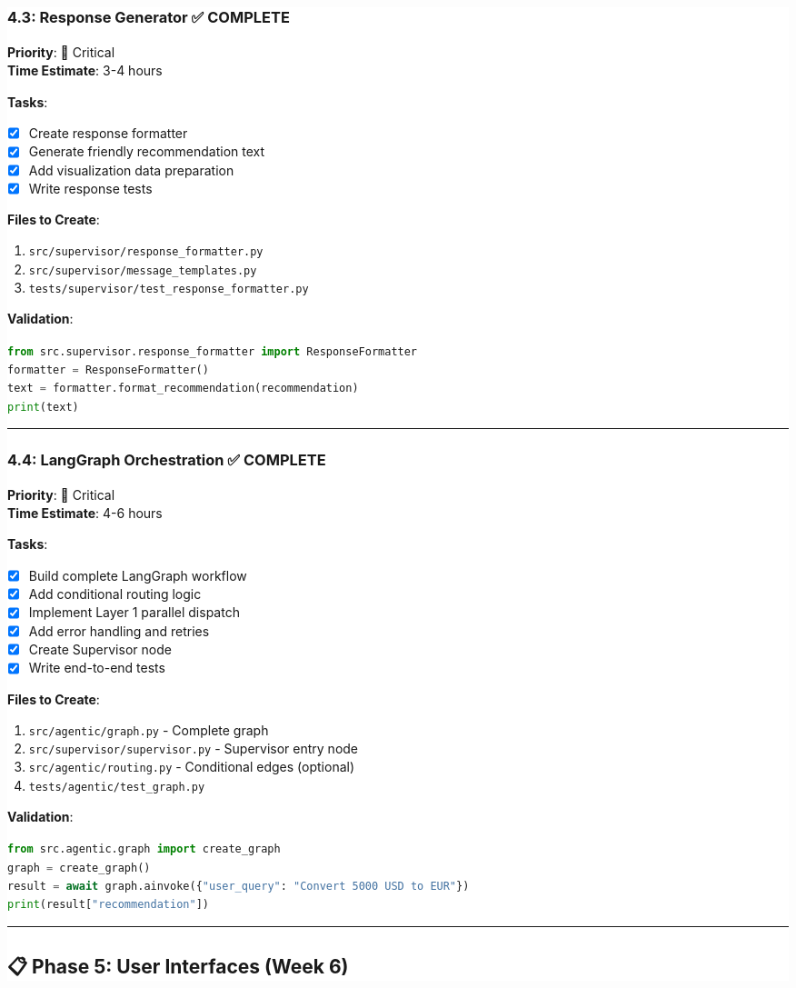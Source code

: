 
### 4.3: Response Generator ✅ COMPLETE
**Priority**: 🔴 Critical  
**Time Estimate**: 3-4 hours

**Tasks**:
- [x] Create response formatter
- [x] Generate friendly recommendation text
- [x] Add visualization data preparation
- [x] Write response tests

**Files to Create**:
1. `src/supervisor/response_formatter.py`
2. `src/supervisor/message_templates.py`
3. `tests/supervisor/test_response_formatter.py`

**Validation**:
```python
from src.supervisor.response_formatter import ResponseFormatter
formatter = ResponseFormatter()
text = formatter.format_recommendation(recommendation)
print(text)
```

---

### 4.4: LangGraph Orchestration ✅ COMPLETE
**Priority**: 🔴 Critical  
**Time Estimate**: 4-6 hours

**Tasks**:
- [x] Build complete LangGraph workflow
- [x] Add conditional routing logic
- [x] Implement Layer 1 parallel dispatch
- [x] Add error handling and retries
- [x] Create Supervisor node
- [x] Write end-to-end tests

**Files to Create**:
1. `src/agentic/graph.py` - Complete graph
2. `src/supervisor/supervisor.py` - Supervisor entry node
3. `src/agentic/routing.py` - Conditional edges (optional)
4. `tests/agentic/test_graph.py`

**Validation**:
```python
from src.agentic.graph import create_graph
graph = create_graph()
result = await graph.ainvoke({"user_query": "Convert 5000 USD to EUR"})
print(result["recommendation"])
```

---

## 📋 Phase 5: User Interfaces (Week 6)
